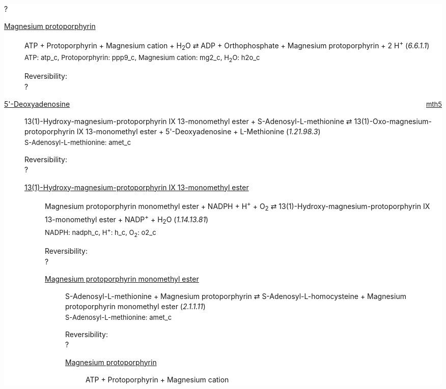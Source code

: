 <div class="progress"><div class="progress-bar bg-light" role="progressbar" style="width: 100%" aria-valuenow="0" aria-valuemin="0" aria-valuemax="100"></div></div><span>?</span><div class="progress"><div class="progress-bar bg-light" role="progressbar" style="width: 100%" aria-valuenow="0" aria-valuemin="0" aria-valuemax="10"></div></div></div></p><dl><dt><a href='{{ site.url }}{{ site.baseurl }}/compounds/C03516' class='link-dark' data-bs-toggle='tooltip' data-bs-html='true' data-bs-title='KEGG: C03516'>Magnesium protoporphyrin</a><span style='float: right; max-width: 40%'><a href='{{ site.url }}{{ site.baseurl }}/chemistries/None' class='link-dark opacity-50' style='font-size: small; word-wrap: anywhere;'></a></span></dt><dd><p>ATP + Protoporphyrin + Magnesium cation + H<sub>2</sub>O &#8644; ADP + Orthophosphate + Magnesium protoporphyrin + 2 H<sup>+</sup> (<i>6.6.1.1</i>)<br /><span style='font-size: small;'><span data-bs-toggle='tooltip' data-bs-html='true' data-bs-title='KEGG: C00002'>ATP</span>: atp_c, <span data-bs-toggle='tooltip' data-bs-html='true' data-bs-title='KEGG: C02191'>Protoporphyrin</span>: ppp9_c, <span data-bs-toggle='tooltip' data-bs-html='true' data-bs-title='KEGG: C00305'>Magnesium cation</span>: mg2_c, <span data-bs-toggle='tooltip' data-bs-html='true' data-bs-title='KEGG: C00001'>H<sub>2</sub>O</span>: h2o_c</span><br /><div class="reversibility_info">Reversibility: <div class="progress"><div class="progress-bar bg-light" role="progressbar" style="width: 100%" aria-valuenow="0" aria-valuemin="0" aria-valuemax="100"></div></div><span>?</span><div class="progress"><div class="progress-bar bg-light" role="progressbar" style="width: 100%" aria-valuenow="0" aria-valuemin="0" aria-valuemax="10"></div></div></div></p><dl></dl></dd></dl></dd></dl></dd></dl><dl><dt class='rs-product'><a href='{{ site.url }}{{ site.baseurl }}/compounds/C05198' class='link-dark' data-bs-toggle='tooltip' data-bs-html='true' data-bs-title='KEGG: C05198'>5'-Deoxyadenosine</a><span style='float: right; max-width: 40%'><a href='{{ site.url }}{{ site.baseurl }}/chemistries/mth5' class='link-dark opacity-50' style='font-size: small; word-wrap: anywhere;'>mth5</a></span></dt><dd><p>13(1)-Hydroxy-magnesium-protoporphyrin IX 13-monomethyl ester + S-Adenosyl-L-methionine &#8644; 13(1)-Oxo-magnesium-protoporphyrin IX 13-monomethyl ester + 5'-Deoxyadenosine + L-Methionine (<i>1.21.98.3</i>)<br /><span style='font-size: small;'><span data-bs-toggle='tooltip' data-bs-html='true' data-bs-title='KEGG: C00019'>S-Adenosyl-L-methionine</span>: amet_c</span><br /><div class="reversibility_info">Reversibility: <div class="progress"><div class="progress-bar bg-light" role="progressbar" style="width: 100%" aria-valuenow="0" aria-valuemin="0" aria-valuemax="100"></div></div><span>?</span><div class="progress"><div class="progress-bar bg-light" role="progressbar" style="width: 100%" aria-valuenow="0" aria-valuemin="0" aria-valuemax="10"></div></div></div></p><dl><dt><a href='{{ site.url }}{{ site.baseurl }}/compounds/C11829' class='link-dark' data-bs-toggle='tooltip' data-bs-html='true' data-bs-title='KEGG: C11829'>13(1)-Hydroxy-magnesium-protoporphyrin IX 13-monomethyl ester</a><span style='float: right; max-width: 40%'><a href='{{ site.url }}{{ site.baseurl }}/chemistries/None' class='link-dark opacity-50' style='font-size: small; word-wrap: anywhere;'></a></span></dt><dd><p>Magnesium protoporphyrin monomethyl ester + NADPH + H<sup>+</sup> + O<sub>2</sub> &#8644; 13(1)-Hydroxy-magnesium-protoporphyrin IX 13-monomethyl ester + NADP<sup>+</sup> + H<sub>2</sub>O (<i>1.14.13.81</i>)<br /><span style='font-size: small;'><span data-bs-toggle='tooltip' data-bs-html='true' data-bs-title='KEGG: C00005'>NADPH</span>: nadph_c, <span data-bs-toggle='tooltip' data-bs-html='true' data-bs-title='KEGG: C00080'>H<sup>+</sup></span>: h_c, <span data-bs-toggle='tooltip' data-bs-html='true' data-bs-title='KEGG: C00007'>O<sub>2</sub></span>: o2_c</span><br /><div class="reversibility_info">Reversibility: <div class="progress"><div class="progress-bar bg-light" role="progressbar" style="width: 100%" aria-valuenow="0" aria-valuemin="0" aria-valuemax="100"></div></div><span>?</span><div class="progress"><div class="progress-bar bg-light" role="progressbar" style="width: 100%" aria-valuenow="0" aria-valuemin="0" aria-valuemax="10"></div></div></div></p><dl><dt><a href='{{ site.url }}{{ site.baseurl }}/compounds/C04536' class='link-dark' data-bs-toggle='tooltip' data-bs-html='true' data-bs-title='KEGG: C04536'>Magnesium protoporphyrin monomethyl ester</a><span style='float: right; max-width: 40%'><a href='{{ site.url }}{{ site.baseurl }}/chemistries/None' class='link-dark opacity-50' style='font-size: small; word-wrap: anywhere;'></a></span></dt><dd><p>S-Adenosyl-L-methionine + Magnesium protoporphyrin &#8644; S-Adenosyl-L-homocysteine + Magnesium protoporphyrin monomethyl ester (<i>2.1.1.11</i>)<br /><span style='font-size: small;'><span data-bs-toggle='tooltip' data-bs-html='true' data-bs-title='KEGG: C00019'>S-Adenosyl-L-methionine</span>: amet_c</span><br /><div class="reversibility_info">Reversibility: <div class="progress"><div class="progress-bar bg-light" role="progressbar" style="width: 100%" aria-valuenow="0" aria-valuemin="0" aria-valuemax="100"></div></div><span>?</span><div class="progress"><div class="progress-bar bg-light" role="progressbar" style="width: 100%" aria-valuenow="0" aria-valuemin="0" aria-valuemax="10"></div></div></div></p><dl><dt><a href='{{ site.url }}{{ site.baseurl }}/compounds/C03516' class='link-dark' data-bs-toggle='tooltip' data-bs-html='true' data-bs-title='KEGG: C03516'>Magnesium protoporphyrin</a><span style='float: right; max-width: 40%'><a href='{{ site.url }}{{ site.baseurl }}/chemistries/None' class='link-dark opacity-50' style='font-size: small; word-wrap: anywhere;'></a></span></dt><dd><p>ATP + Protoporphyrin + Magnesium cation